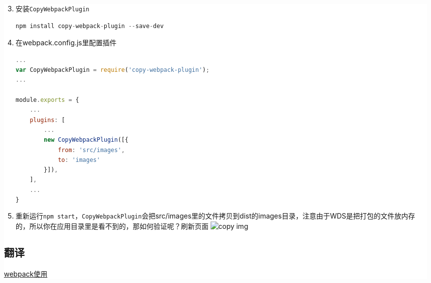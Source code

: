 3. 安装`CopyWebpackPlugin`

    ```js
    npm install copy-webpack-plugin --save-dev
    ```

4. 在webpack.config.js里配置插件

    ```js
    ...
    var CopyWebpackPlugin = require('copy-webpack-plugin');
    ...

    module.exports = {
        ...
        plugins: [
            ...
            new CopyWebpackPlugin([{
                from: 'src/images',
                to: 'images'
            }]),
        ],
        ...
    }
    ```

5. 重新运行`npm start`，`CopyWebpackPlugin`会把src/images里的文件拷贝到dist的images目录，注意由于WDS是把打包的文件放内存的，所以你在应用目录里是看不到的，那如何验证呢？刷新页面
    ![copy img](../../../assets/images/blog/webpack_tutorials/script20.png)

## 翻译
[webpack使用](https://medium.com/a-beginners-guide-for-webpack-2/introduction-853587e31b9a)